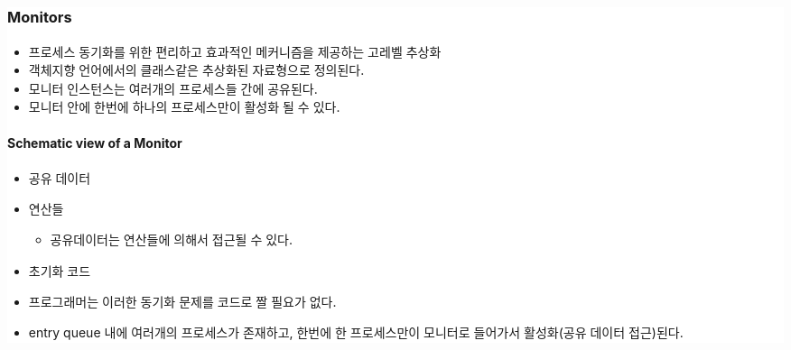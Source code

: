 
### Monitors

* 프로세스 동기화를 위한 편리하고 효과적인 메커니즘을 제공하는 고레벨 추상화
* 객체지향 언어에서의 클래스같은 추상화된 자료형으로 정의된다.
* 모니터 인스턴스는 여러개의 프로세스들 간에 공유된다.
* 모니터 안에 한번에 하나의 프로세스만이 활성화 될 수 있다.



#### Schematic view of a Monitor

* 공유 데이터

* 연산들

  * 공유데이터는 연산들에 의해서 접근될 수 있다.

* 초기화 코드

* 프로그래머는 이러한 동기화 문제를 코드로 짤 필요가 없다.

* entry queue 내에 여러개의 프로세스가 존재하고, 한번에 한 프로세스만이 모니터로 들어가서 활성화(공유 데이터 접근)된다.

  